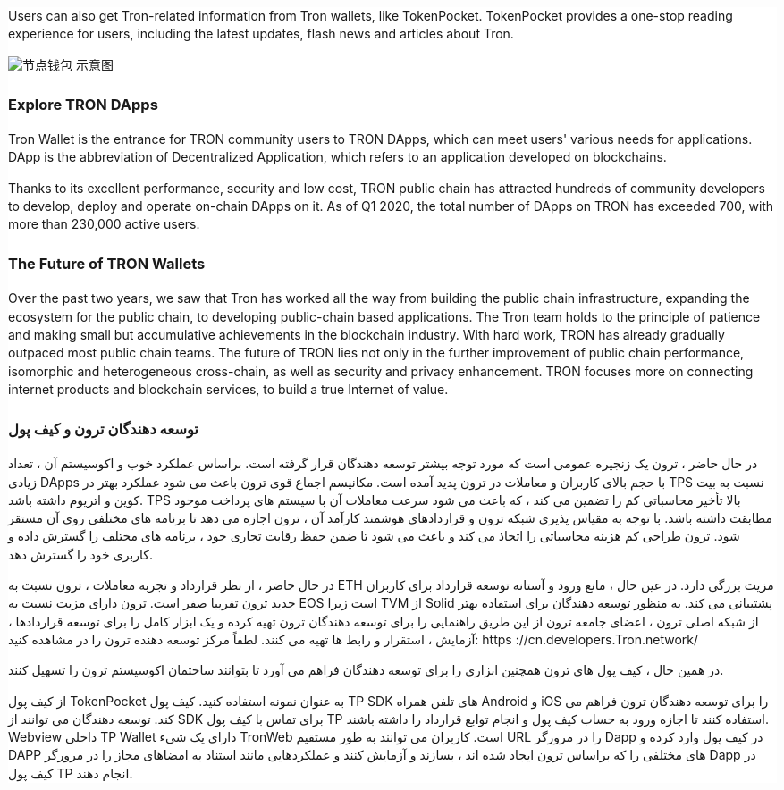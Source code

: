 Users can also get Tron-related information from Tron wallets, like TokenPocket. TokenPocket provides a one-stop reading experience for users, including the latest updates, flash news and articles about Tron.

![节点钱包 示意图](https://tp-upload.cdn.bcebos.com/banner/tokenpocket-1597394921860.png "节点钱包")


### Explore TRON DApps

Tron Wallet is the entrance for TRON community users to TRON DApps, which can meet users' various needs for applications. DApp is the abbreviation of Decentralized Application, which refers to an application developed on blockchains.

Thanks to its excellent performance, security and low cost, TRON public chain has attracted hundreds of community developers to develop, deploy and operate on-chain DApps on it. As of Q1 2020, the total number of DApps on TRON has exceeded 700, with more than 230,000 active users.

### The Future of TRON Wallets

Over the past two years, we saw that Tron has worked all the way from building the public chain infrastructure, expanding the ecosystem for the public chain, to developing public-chain based applications. The Tron team holds to the principle of patience and making small but accumulative achievements in the blockchain industry. With hard work, TRON has already gradually outpaced most public chain teams. The future of TRON lies not only in the further improvement of public chain performance, isomorphic and heterogeneous cross-chain, as well as security and privacy enhancement. TRON focuses more on connecting internet products and blockchain services, to build a true Internet of value. 

### توسعه دهندگان ترون و کیف پول

در حال حاضر ، ترون یک زنجیره عمومی است که مورد توجه بیشتر توسعه دهندگان قرار گرفته است. براساس عملکرد خوب و اکوسیستم آن ، تعداد زیادی DApps با حجم بالای کاربران و معاملات در ترون پدید آمده است. مکانیسم اجماع قوی ترون باعث می شود عملکرد بهتر در TPS نسبت به بیت کوین و اتریوم داشته باشد. TPS بالا تأخیر محاسباتی کم را تضمین می کند ، که باعث می شود سرعت معاملات آن با سیستم های پرداخت موجود مطابقت داشته باشد. با توجه به مقیاس پذیری شبکه  ترون و قراردادهای هوشمند کارآمد آن ، ترون  اجازه می دهد تا برنامه های مختلفی روی آن مستقر شود. ترون طراحی کم هزینه محاسباتی را اتخاذ می کند و باعث می شود تا ضمن حفظ رقابت تجاری خود ، برنامه های مختلف را گسترش داده و کاربری خود را گسترش دهد.

در حال حاضر ، از نظر قرارداد و تجربه معاملات ، ترون  نسبت به ETH مزیت بزرگی دارد. در عین حال ، مانع ورود و آستانه توسعه قرارداد برای کاربران جدید ترون تقریبا صفر است. ترون دارای مزیت نسبت به EOS است زیرا TVM از Solid پشتیبانی می کند. به منظور توسعه دهندگان برای استفاده بهتر از شبکه اصلی ترون ، اعضای جامعه ترون از این طریق راهنمایی را برای توسعه دهندگان ترون تهیه کرده و یک ابزار کامل را برای توسعه قراردادها ، آزمایش ، استقرار و رابط ها تهیه می کنند. لطفاً مرکز توسعه دهنده ترون را در مشاهده کنید: 
https ://cn.developers.Tron.network/


در همین حال ، کیف پول های ترون همچنین ابزاری را برای توسعه دهندگان فراهم می آورد تا بتوانند ساختمان اکوسیستم ترون را تسهیل کنند.

از کیف پول TokenPocket به عنوان نمونه استفاده کنید. کیف پول TP SDK های تلفن همراه Android و iOS را برای توسعه دهندگان ترون فراهم می کند. توسعه دهندگان می توانند از SDK برای تماس با کیف پول TP استفاده کنند تا اجازه ورود به حساب کیف پول و انجام توابع قرارداد را داشته باشند. Webview داخلی TP Wallet دارای یک شیء TronWeb است. کاربران می توانند به طور مستقیم URL را در مرورگر Dapp در کیف پول وارد کرده و DAPP های مختلفی را که براساس ترون ایجاد شده اند ، بسازند و آزمایش کنند و عملکردهایی مانند استناد به امضاهای مجاز را در مرورگر Dapp در کیف پول TP انجام دهند.
